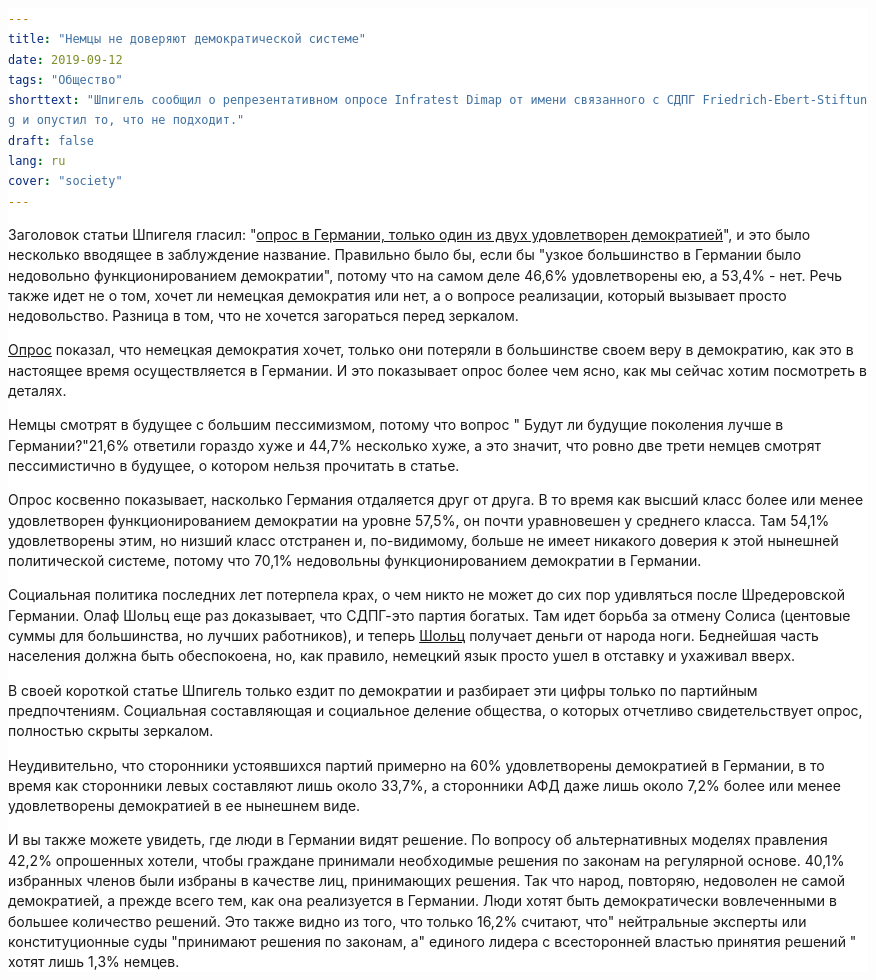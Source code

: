 ```yaml
---
title: "Немцы не доверяют демократической системе"
date: 2019-09-12
tags: "Общество"
shorttext: "Шпигель сообщил о репрезентативном опросе Infratest Dimap от имени связанного с СДПГ Friedrich-Ebert-Stiftung и опустил то, что не подходит."
draft: false
lang: ru
cover: "society" 
---
```


Заголовок статьи Шпигеля гласил: "[опрос в Германии, только один из двух удовлетворен демократией](https://www.spiegel.de/politik/deutschland/deutschland-nur-jeder-zweite-ist-mit-der-demokratie-zufrieden-a-1281762.html "Nur jeder Zweite ist mit der Demokratie zufrieden")", и это было несколько вводящее в заблуждение название. Правильно было бы, если бы "узкое большинство в Германии было недовольно функционированием демократии", потому что на самом деле 46,6% удовлетворены ею, а 53,4% - нет. Речь также идет не о том, хочет ли немецкая демократия или нет, а о вопросе реализации, который вызывает просто недовольство. Разница в том, что не хочется загораться перед зеркалом.

[Опрос](/static/downloads/15621-20190822.pdf "Vertrauen in Demokratie") показал, что немецкая демократия хочет, только они потеряли в большинстве своем веру в демократию, как это в настоящее время осуществляется в Германии. И это показывает опрос более чем ясно, как мы сейчас хотим посмотреть в деталях.

Немцы смотрят в будущее с большим пессимизмом, потому что вопрос " Будут ли будущие поколения лучше в Германии?"21,6% ответили гораздо хуже и 44,7% несколько хуже, а это значит, что ровно две трети немцев смотрят пессимистично в будущее, о котором нельзя прочитать в статье.

Опрос косвенно показывает, насколько Германия отдаляется друг от друга. В то время как высший класс более или менее удовлетворен функционированием демократии на уровне 57,5%, он почти уравновешен у среднего класса. Там 54,1% удовлетворены этим, но низший класс отстранен и, по-видимому, больше не имеет никакого доверия к этой нынешней политической системе, потому что 70,1% недовольны функционированием демократии в Германии.

Социальная политика последних лет потерпела крах, о чем никто не может до сих пор удивляться после Шредеровской Германии. Олаф Шольц еще раз доказывает, что СДПГ-это партия богатых. Там идет борьба за отмену Солиса (центовые суммы для большинства, но лучших работников), и теперь [Шольц](https://www.rnd.de/politik/scholz-will-steuerfreiheit-fur-erste-hilfe-kurse-und-andere-fortbildungen-streichen-5ZPEZDKAA5EBVA67KIWMM6XLG4.html?fbclid=IwAR3D6gmohNO0wNaqn0xAu8TrXJ6JkAYh5SjrgPe1P2cI6XJBJl2LXCCiFFQ "Versteckte Steuererhöhung: Das sind die Pläne von Olaf Scholz") получает деньги от народа ноги. Беднейшая часть населения должна быть обеспокоена, но, как правило, немецкий язык просто ушел в отставку и ухаживал вверх.

В своей короткой статье Шпигель только ездит по демократии и разбирает эти цифры только по партийным предпочтениям. Социальная составляющая и социальное деление общества, о которых отчетливо свидетельствует опрос, полностью скрыты зеркалом.

Неудивительно, что сторонники устоявшихся партий примерно на 60% удовлетворены демократией в Германии, в то время как сторонники левых составляют лишь около 33,7%, а сторонники АФД даже лишь около 7,2% более или менее удовлетворены демократией в ее нынешнем виде.

И вы также можете увидеть, где люди в Германии видят решение. По вопросу об альтернативных моделях правления 42,2% опрошенных хотели, чтобы граждане принимали необходимые решения по законам на регулярной основе. 40,1% избранных членов были избраны в качестве лиц, принимающих решения. Так что народ, повторяю, недоволен не самой демократией, а прежде всего тем, как она реализуется в Германии. Люди хотят быть демократически вовлеченными в большее количество решений. Это также видно из того, что только 16,2% считают, что" нейтральные эксперты или конституционные суды "принимают решения по законам, а" единого лидера с всесторонней властью принятия решений " хотят лишь 1,3% немцев.

